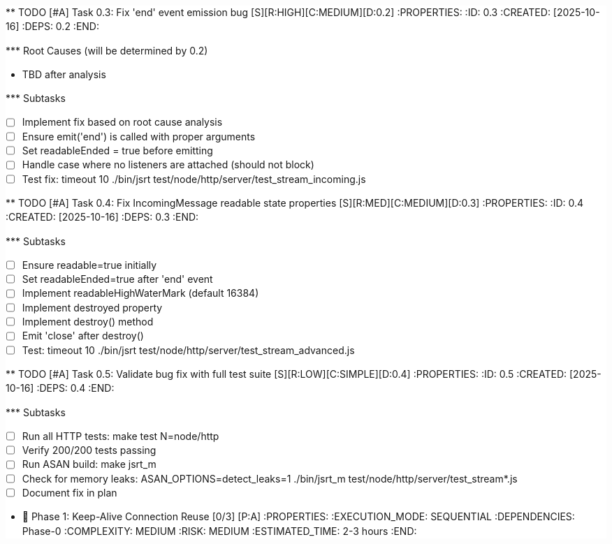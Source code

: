 ** TODO [#A] Task 0.3: Fix 'end' event emission bug [S][R:HIGH][C:MEDIUM][D:0.2]
:PROPERTIES:
:ID: 0.3
:CREATED: [2025-10-16]
:DEPS: 0.2
:END:

*** Root Causes (will be determined by 0.2)
- TBD after analysis

*** Subtasks
- [ ] Implement fix based on root cause analysis
- [ ] Ensure emit('end') is called with proper arguments
- [ ] Set readableEnded = true before emitting
- [ ] Handle case where no listeners are attached (should not block)
- [ ] Test fix: timeout 10 ./bin/jsrt test/node/http/server/test_stream_incoming.js

** TODO [#A] Task 0.4: Fix IncomingMessage readable state properties [S][R:MED][C:MEDIUM][D:0.3]
:PROPERTIES:
:ID: 0.4
:CREATED: [2025-10-16]
:DEPS: 0.3
:END:

*** Subtasks
- [ ] Ensure readable=true initially
- [ ] Set readableEnded=true after 'end' event
- [ ] Implement readableHighWaterMark (default 16384)
- [ ] Implement destroyed property
- [ ] Implement destroy() method
- [ ] Emit 'close' after destroy()
- [ ] Test: timeout 10 ./bin/jsrt test/node/http/server/test_stream_advanced.js

** TODO [#A] Task 0.5: Validate bug fix with full test suite [S][R:LOW][C:SIMPLE][D:0.4]
:PROPERTIES:
:ID: 0.5
:CREATED: [2025-10-16]
:DEPS: 0.4
:END:

*** Subtasks
- [ ] Run all HTTP tests: make test N=node/http
- [ ] Verify 200/200 tests passing
- [ ] Run ASAN build: make jsrt_m
- [ ] Check for memory leaks: ASAN_OPTIONS=detect_leaks=1 ./bin/jsrt_m test/node/http/server/test_stream*.js
- [ ] Document fix in plan

* 🎯 Phase 1: Keep-Alive Connection Reuse [0/3] [P:A]
:PROPERTIES:
:EXECUTION_MODE: SEQUENTIAL
:DEPENDENCIES: Phase-0
:COMPLEXITY: MEDIUM
:RISK: MEDIUM
:ESTIMATED_TIME: 2-3 hours
:END:
